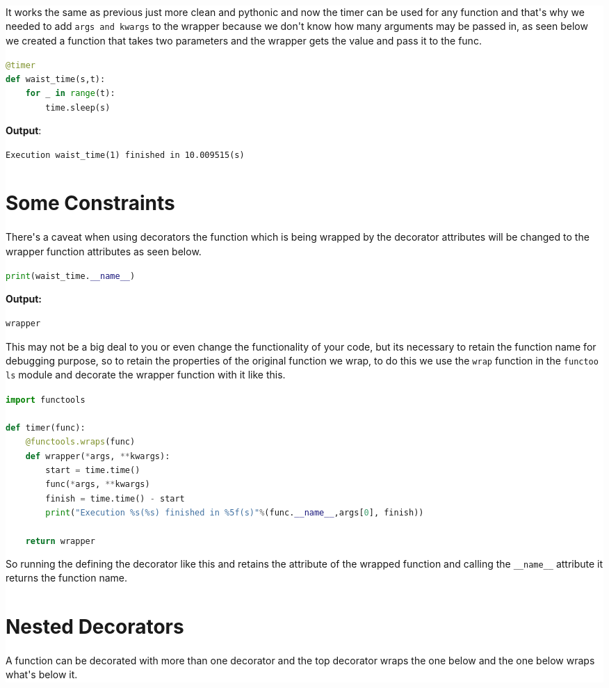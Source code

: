 It works the same as previous just more clean and pythonic and now the timer can be used for any function and that's why we needed to add `args and kwargs` to the wrapper because we don't know how many arguments may be passed in, as seen below we created a function that takes two parameters and the wrapper gets the value and pass it to the func.
```python
@timer
def waist_time(s,t):
    for _ in range(t):
        time.sleep(s)
```
<b>Output</b>:
```
Execution waist_time(1) finished in 10.009515(s)
```

# Some Constraints

There's a caveat when using decorators the function which is being wrapped by the decorator attributes will be changed to the wrapper function attributes as seen below.

```python
print(waist_time.__name__)
```
<b>Output:</b>
```
wrapper
```

This may not be a big deal to you or even change the functionality of your code, but its necessary to retain the function name for debugging purpose, so to retain the properties of the original function we wrap, to do this we use the `wrap` function in the `functools` module and decorate the wrapper function with it like this.

```python
import functools

def timer(func):
    @functools.wraps(func)
    def wrapper(*args, **kwargs):
        start = time.time()
        func(*args, **kwargs)
        finish = time.time() - start
        print("Execution %s(%s) finished in %5f(s)"%(func.__name__,args[0], finish))

    return wrapper
```

So running the defining the decorator like this and retains the attribute of the wrapped function and calling the `__name__` attribute it returns the function name.

# Nested Decorators

A function can be decorated with more than one decorator and the top decorator wraps the one below and the one below wraps what's below it.
